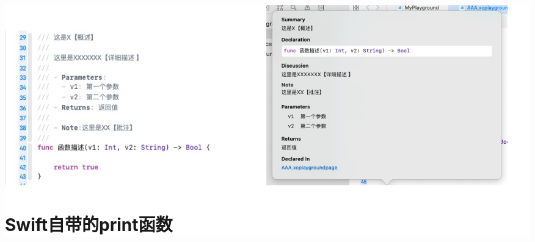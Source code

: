 <img src="media_03Func/003.png" style="zoom:90%;" /><img src="media_03Func/002.png" style="zoom:75%;" />



# Swift自带的print函数
